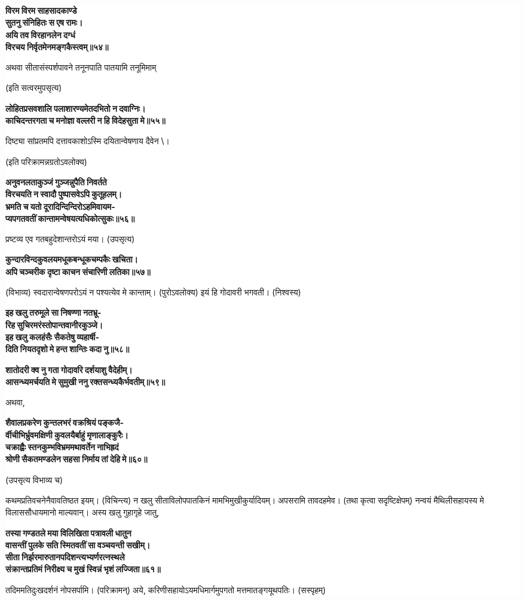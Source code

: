 **विरम विरम साहसादकाण्डे  
सुतनु संनिहितः स एष रामः।  
अयि तव विरहानलेन दग्धं  
विरचय निर्वृतमेनमङ्गकैस्त्वम्॥५४॥**

 अथवा सीतासंस्पर्शपावने तनूनपाति पातयामि तनूमिमाम्

(इति सत्वरमुपसृत्य)

**लोहितप्रसवशालि पलाशारण्यमेतदभितो न दवाग्निः।  
काचिदन्तरगता च मनोज्ञा वल्लरी न हि विदेहसुता मे॥५५॥**

 दिष्ट्या सांप्रतमपि दत्तावकाशोऽस्मि दयितान्वेषणाय दैवेन \।

(इति परिक्रामन्नग्रतोऽवलोक्य)

**अनुवनलताकुञ्जं गुञ्जन्नुपैति निवर्तते  
विरचयति न स्वादौ पुष्पासवेऽपि कुतूहलम्।  
भ्रमति च यतो दूरादिन्दिन्दिरोऽहमिवायम-  
प्यपगतवतीं कान्तामन्वेषयत्यधिकोत्सुकः॥५६॥**

 प्रष्टव्य एव गतबहुदेशान्तरोऽयं मया। (उपसृत्य)



**कुन्दारविन्दकुवलयमधूकबन्धूकचम्पकैः खचिता।  
अपि चञ्चरीक दृष्टा काचन संचारिणी लतिका॥५७॥**

 (विभाव्य) स्वदारान्वेषणपरोऽयं न पश्यत्येव मे कान्ताम्। (पुरोऽवलोक्य) इयं हि गोदावरी भगवती। (निश्वस्य)

**इह खलु तरुमूले सा निषण्णा नतभ्रू-  
रिह सुचिरमरंस्तोपान्तवानीरकुञ्जे।  
इह खलु कलहंसैः सैकतेषु व्यहार्षी-  
दिति नियतदृशो मे हन्त शान्तिः कदा नु॥५८॥**

**शातोदरी क्व नु गता गोदावरि दर्शयाशु वैदेहीम्।  
आसन्ध्यमर्चयति मे सुमुखी ननु रक्तसन्ध्यकैर्भवतीम्॥५९॥**

 अथवा,

**शैवालप्रकरेण कुन्तलभरं वक्रश्रियं पङ्कजै-  
र्वीचीभिर्भ्रुवमक्षिणी कुवलयैर्बाहुं मृणालाङ्कुरैः।  
चक्राह्वैः स्तनकुम्भविभ्रममथावर्तेन नाभिह्रदं  
श्रोणी सैकतमण्डलेन सहसा निर्माय तां देहि मे॥६०॥**

(उपसृत्य विभाव्य च)

 कथमप्रतिवचनेनैवावतिष्ठत इयम्। (विचिन्त्य) न खलु सीताविलोपपातकिनं मामभिमुखीकुर्यादियम्। अपसरामि तावदहमेव। (तथा कृत्वा सदृष्टिक्षेपम्) नन्वयं मैथिलीसहायस्य मे विलाससौधायमानो माल्यवान्। अस्य खलु गुहागृहे जातु,



**तस्या गण्डतले मया विलिखिता पत्रावली धातुन  
वासन्तीं पुलके सति स्मितवतीं सा वञ्चयन्ती सखीम्।  
सीता निर्झरमारुतानपदिशन्त्यभ्यर्णरत्नस्थले  
संक्रान्तप्रतिमं निरीक्ष्य च मुखं स्विन्नं भृशं लज्जिता॥६१॥**

 तदिममतिदुःखदर्शनं नोपसर्पामि। (परिक्रामन्) अये, करिणीसहायोऽयमधिमार्गमुपगतो मत्तमातङ्गयूथपतिः। (सस्पृहम्)
